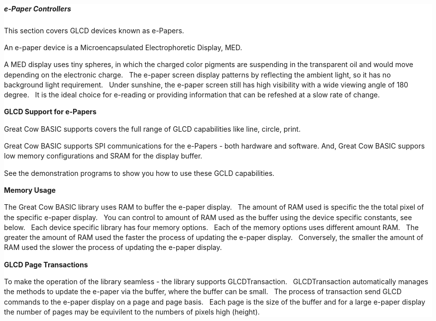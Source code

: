 <div class="section">

<div class="titlepage">

<div>

<div>

##### <span id="e_paper_controllers"></span>e-Paper Controllers

</div>

</div>

</div>

This section covers GLCD devices known as e-Papers.

An e-paper device is a Microencapsulated Electrophoretic Display, MED.

A MED display uses tiny spheres, in which the charged color pigments are
suspending in the transparent oil and would move depending on the
electronic charge.   The e-paper screen display patterns by reflecting
the ambient light, so it has no background light requirement.   Under
sunshine, the e-paper screen still has high visibility with a wide
viewing angle of 180 degree.   It is the ideal choice for e-reading or
providing information that can be refeshed at a slow rate of change.  

<span class="strong">**GLCD Support for e-Papers**</span>

Great Cow BASIC supports covers the full range of GLCD capabilities like
line, circle, print.

Great Cow BASIC supports SPI communications for the e-Papers - both
hardware and software. And, Great Cow BASIC suppors low memory
configurations and SRAM for the display buffer.

See the demonstration programs to show you how to use these GCLD
capabilities.

<span class="strong">**Memory Usage**</span>

The Great Cow BASIC library uses RAM to buffer the e-paper display.  
The amount of RAM used is specific the the total pixel of the specific
e-paper display.   You can control to amount of RAM used as the buffer
using the device specific constants, see below.   Each device specific
library has four memory options.   Each of the memory options uses
different amount RAM.   The greater the amount of RAM used the faster
the process of updating the e-paper display.   Conversely, the smaller
the amount of RAM used the slower the process of updating the e-paper
display.  

<span class="strong">**GLCD Page Transactions**</span>

To make the operation of the library seamless - the library supports
GLCDTransaction.   GLCDTransaction automatically manages the methods to
update the e-paper via the buffer, where the buffer can be small.   The
process of transaction send GLCD commands to the e-paper display on a
page and page basis.   Each page is the size of the buffer and for a
large e-paper display the number of pages may be equivilent to the
numbers of pixels high (height).
